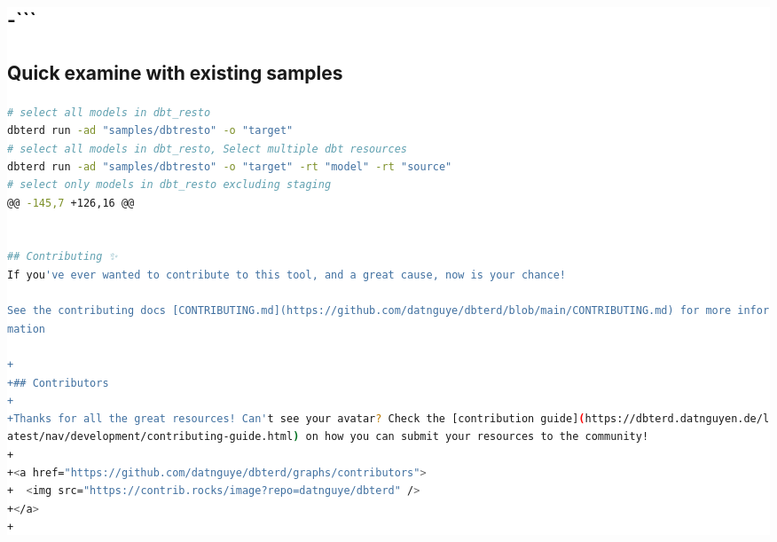 -```
-
 ## Quick examine with existing samples
 ```bash
 # select all models in dbt_resto
 dbterd run -ad "samples/dbtresto" -o "target"
 # select all models in dbt_resto, Select multiple dbt resources
 dbterd run -ad "samples/dbtresto" -o "target" -rt "model" -rt "source"
 # select only models in dbt_resto excluding staging
@@ -145,7 +126,16 @@
 
 
 ## Contributing ✨
 If you've ever wanted to contribute to this tool, and a great cause, now is your chance!
 
 See the contributing docs [CONTRIBUTING.md](https://github.com/datnguye/dbterd/blob/main/CONTRIBUTING.md) for more information
 
+
+## Contributors
+
+Thanks for all the great resources! Can't see your avatar? Check the [contribution guide](https://dbterd.datnguyen.de/latest/nav/development/contributing-guide.html) on how you can submit your resources to the community!
+
+<a href="https://github.com/datnguye/dbterd/graphs/contributors">
+  <img src="https://contrib.rocks/image?repo=datnguye/dbterd" />
+</a>
+
```

